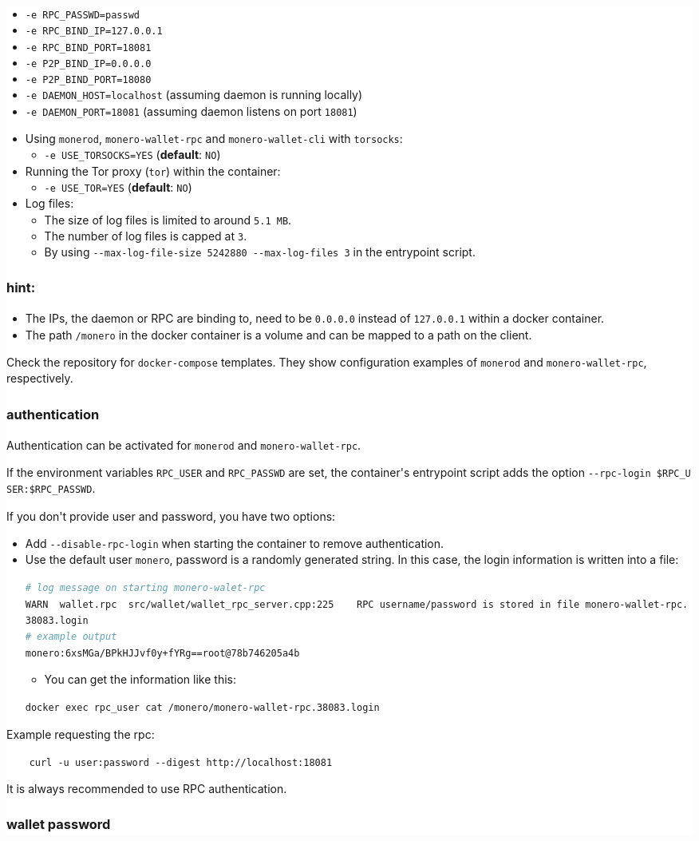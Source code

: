   - `-e RPC_PASSWD=passwd`
  - `-e RPC_BIND_IP=127.0.0.1`
  - `-e RPC_BIND_PORT=18081`
  - `-e P2P_BIND_IP=0.0.0.0`
  - `-e P2P_BIND_PORT=18080`
  - `-e DAEMON_HOST=localhost` (assuming daemon is running locally)
  - `-e DAEMON_PORT=18081` (assuming daemon listens on port `18081`)
* Using `monerod`, `monero-wallet-rpc` and `monero-wallet-cli` with `torsocks`:
  - `-e USE_TORSOCKS=YES` (**default**: `NO`)
* Running the Tor proxy (`tor`) within the container:
  - `-e USE_TOR=YES` (**default**: `NO`)
* Log files:
  - The size of log files is limited to around `5.1 MB`.
  - The number of log files is capped at `3`.
  - By using `--max-log-file-size 5242880 --max-log-files 3` in the entrypoint script.

### hint:
* The IPs, the daemon or RPC are binding to, need to be `0.0.0.0` instead of `127.0.0.1` within a docker container.
* The path `/monero` in the docker container is a volume and can be mapped to a path on the client.

Check the repository for `docker-compose` templates. They show configuration examples of `monerod` and `monero-wallet-rpc`, respectively.

### authentication

Authentication can be activated for `monerod` and `monero-wallet-rpc`.

If the environment variables `RPC_USER` and `RPC_PASSWD` are set, the container's entrypoint script adds the option `--rpc-login $RPC_USER:$RPC_PASSWD`.

If you don't provide user and password, you have two options:
* Add `--disable-rpc-login` when starting the container to remove authentication.
* Use the default user `monero`, password is a randomly generated string. In this case, the login information is written into a file:
  ```bash
  # log message on starting monero-walet-rpc
  WARN 	wallet.rpc	src/wallet/wallet_rpc_server.cpp:225	RPC username/password is stored in file monero-wallet-rpc.38083.login
  # example output
  monero:6xsMGa/BPkHJJvf0y+fYRg==root@78b746205a4b
  ```
  - You can get the information like this:
  ```bash
  docker exec rpc_user cat /monero/monero-wallet-rpc.38083.login
  ```

Example requesting the rpc:
```
    curl -u user:password --digest http://localhost:18081
```

It is always recommended to use RPC authentication.

### wallet password
